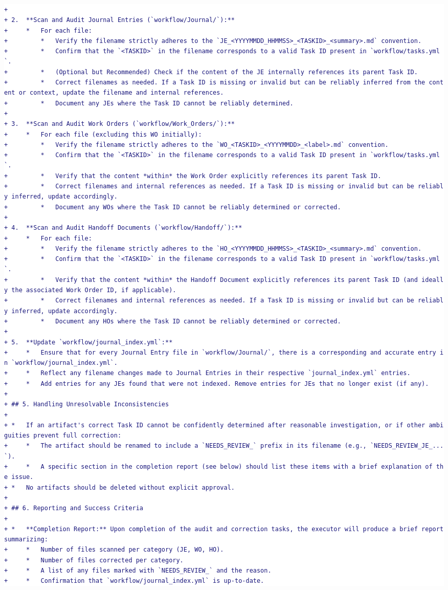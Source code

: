 ```diff
+
+ 2.  **Scan and Audit Journal Entries (`workflow/Journal/`):**
+     *   For each file:
+         *   Verify the filename strictly adheres to the `JE_<YYYYMMDD_HHMMSS>_<TASKID>_<summary>.md` convention.
+         *   Confirm that the `<TASKID>` in the filename corresponds to a valid Task ID present in `workflow/tasks.yml`.
+         *   (Optional but Recommended) Check if the content of the JE internally references its parent Task ID.
+         *   Correct filenames as needed. If a Task ID is missing or invalid but can be reliably inferred from the content or context, update the filename and internal references.
+         *   Document any JEs where the Task ID cannot be reliably determined.
+
+ 3.  **Scan and Audit Work Orders (`workflow/Work_Orders/`):**
+     *   For each file (excluding this WO initially):
+         *   Verify the filename strictly adheres to the `WO_<TASKID>_<YYYYMMDD>_<label>.md` convention.
+         *   Confirm that the `<TASKID>` in the filename corresponds to a valid Task ID present in `workflow/tasks.yml`.
+         *   Verify that the content *within* the Work Order explicitly references its parent Task ID.
+         *   Correct filenames and internal references as needed. If a Task ID is missing or invalid but can be reliably inferred, update accordingly.
+         *   Document any WOs where the Task ID cannot be reliably determined or corrected.
+
+ 4.  **Scan and Audit Handoff Documents (`workflow/Handoff/`):**
+     *   For each file:
+         *   Verify the filename strictly adheres to the `HO_<YYYYMMDD_HHMMSS>_<TASKID>_<summary>.md` convention.
+         *   Confirm that the `<TASKID>` in the filename corresponds to a valid Task ID present in `workflow/tasks.yml`.
+         *   Verify that the content *within* the Handoff Document explicitly references its parent Task ID (and ideally the associated Work Order ID, if applicable).
+         *   Correct filenames and internal references as needed. If a Task ID is missing or invalid but can be reliably inferred, update accordingly.
+         *   Document any HOs where the Task ID cannot be reliably determined or corrected.
+
+ 5.  **Update `workflow/journal_index.yml`:**
+     *   Ensure that for every Journal Entry file in `workflow/Journal/`, there is a corresponding and accurate entry in `workflow/journal_index.yml`.
+     *   Reflect any filename changes made to Journal Entries in their respective `journal_index.yml` entries.
+     *   Add entries for any JEs found that were not indexed. Remove entries for JEs that no longer exist (if any).
+
+ ## 5. Handling Unresolvable Inconsistencies
+
+ *   If an artifact's correct Task ID cannot be confidently determined after reasonable investigation, or if other ambiguities prevent full correction:
+     *   The artifact should be renamed to include a `NEEDS_REVIEW_` prefix in its filename (e.g., `NEEDS_REVIEW_JE_...`).
+     *   A specific section in the completion report (see below) should list these items with a brief explanation of the issue.
+ *   No artifacts should be deleted without explicit approval.
+
+ ## 6. Reporting and Success Criteria
+
+ *   **Completion Report:** Upon completion of the audit and correction tasks, the executor will produce a brief report summarizing:
+     *   Number of files scanned per category (JE, WO, HO).
+     *   Number of files corrected per category.
+     *   A list of any files marked with `NEEDS_REVIEW_` and the reason.
+     *   Confirmation that `workflow/journal_index.yml` is up-to-date.
```